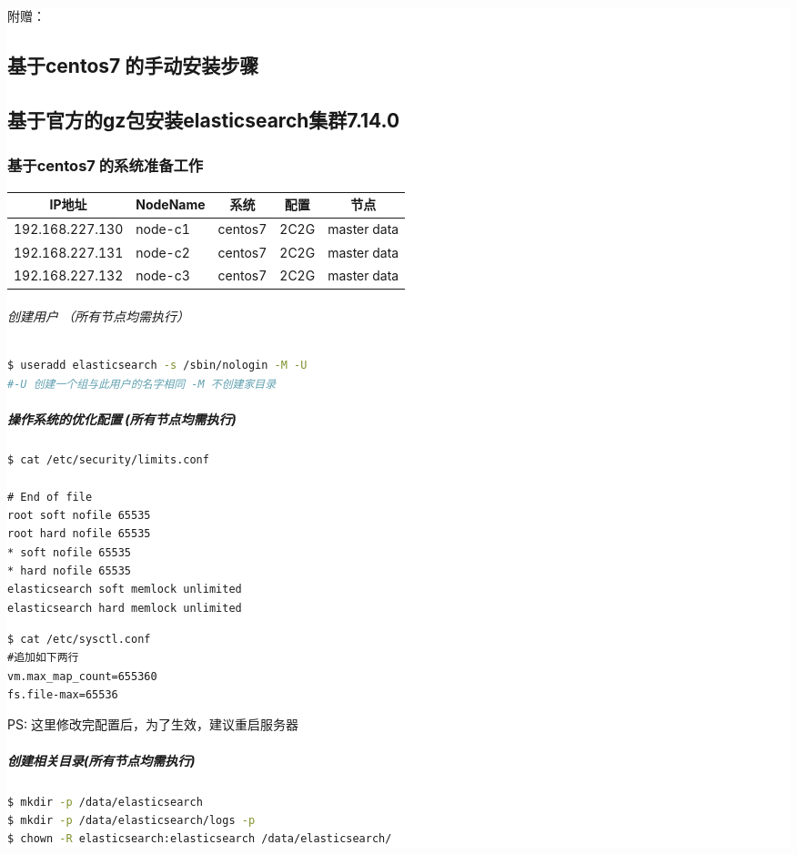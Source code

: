 附赠：

## 基于centos7 的手动安装步骤

## 基于官方的gz包安装elasticsearch集群7.14.0


### 基于centos7 的系统准备工作


| IP地址          | NodeName | 系统    | 配置 | 节点        |
| --------------- | -------- | ------- | ---- | ----------- |
| 192.168.227.130 | node-c1  | centos7 | 2C2G | master data |
| 192.168.227.131 | node-c2  | centos7 | 2C2G | master data |
| 192.168.227.132 | node-c3  | centos7 | 2C2G | master data |



###### 创建用户 （所有节点均需执行）

```bash
$ useradd elasticsearch -s /sbin/nologin -M -U
#-U 创建一个组与此用户的名字相同 -M 不创建家目录
```
##### 操作系统的优化配置 (所有节点均需执行)
```
$ cat /etc/security/limits.conf

# End of file
root soft nofile 65535
root hard nofile 65535
* soft nofile 65535
* hard nofile 65535
elasticsearch soft memlock unlimited
elasticsearch hard memlock unlimited
```

```
$ cat /etc/sysctl.conf
#追加如下两行
vm.max_map_count=655360
fs.file-max=65536
```

PS: 这里修改完配置后，为了生效，建议重启服务器

##### 创建相关目录(所有节点均需执行)

```bash
$ mkdir -p /data/elasticsearch
$ mkdir -p /data/elasticsearch/logs -p
$ chown -R elasticsearch:elasticsearch /data/elasticsearch/
```
